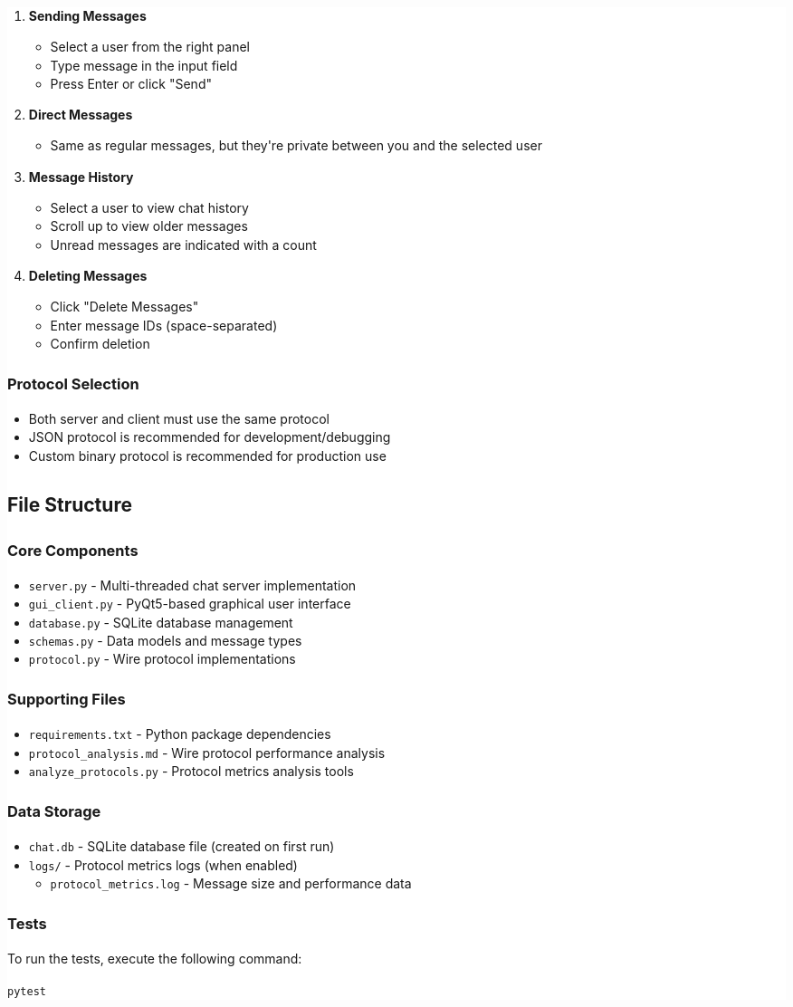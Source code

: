 1. **Sending Messages**
   - Select a user from the right panel
   - Type message in the input field
   - Press Enter or click "Send"

2. **Direct Messages**
   - Same as regular messages, but they're private between you and the selected user

3. **Message History**
   - Select a user to view chat history
   - Scroll up to view older messages
   - Unread messages are indicated with a count

4. **Deleting Messages**
   - Click "Delete Messages"
   - Enter message IDs (space-separated)
   - Confirm deletion

### Protocol Selection

- Both server and client must use the same protocol
- JSON protocol is recommended for development/debugging
- Custom binary protocol is recommended for production use

## File Structure

### Core Components

- `server.py` - Multi-threaded chat server implementation
- `gui_client.py` - PyQt5-based graphical user interface
- `database.py` - SQLite database management
- `schemas.py` - Data models and message types
- `protocol.py` - Wire protocol implementations

### Supporting Files

- `requirements.txt` - Python package dependencies
- `protocol_analysis.md` - Wire protocol performance analysis
- `analyze_protocols.py` - Protocol metrics analysis tools

### Data Storage

- `chat.db` - SQLite database file (created on first run)
- `logs/` - Protocol metrics logs (when enabled)
  - `protocol_metrics.log` - Message size and performance data

### Tests

To run the tests, execute the following command:

```bash
pytest
```
